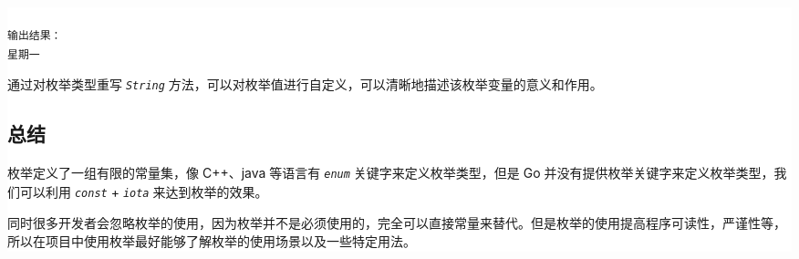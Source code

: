 ```go

输出结果：
星期一
```

通过对枚举类型重写 *`String`* 方法，可以对枚举值进行自定义，可以清晰地描述该枚举变量的意义和作用。

## 总结

枚举定义了一组有限的常量集，像 C++、java 等语言有 *`enum`* 关键字来定义枚举类型，但是 Go 并没有提供枚举关键字来定义枚举类型，我们可以利用 *`const`* + *`iota`* 来达到枚举的效果。

同时很多开发者会忽略枚举的使用，因为枚举并不是必须使用的，完全可以直接常量来替代。但是枚举的使用提高程序可读性，严谨性等，所以在项目中使用枚举最好能够了解枚举的使用场景以及一些特定用法。
